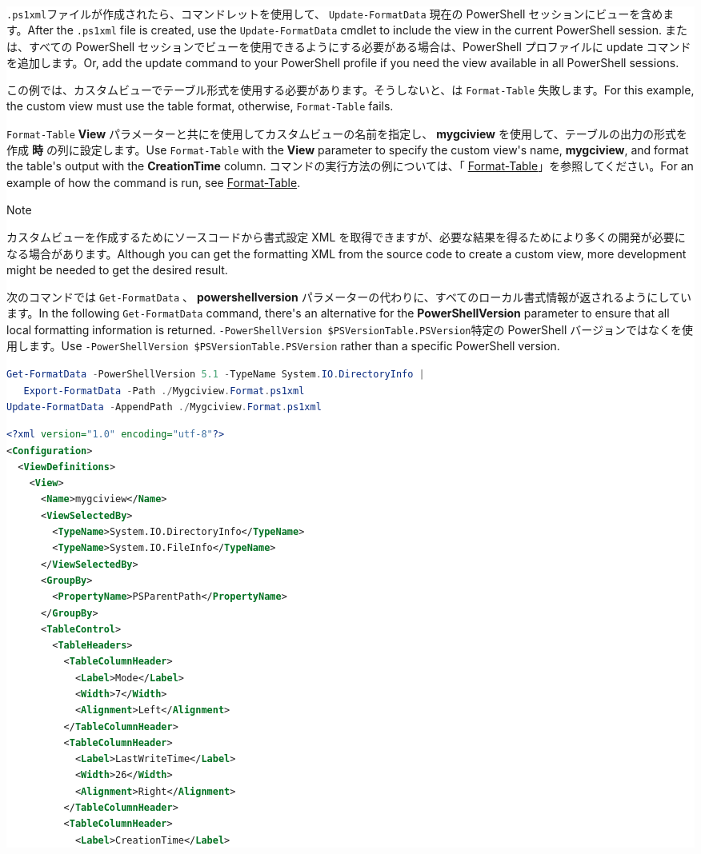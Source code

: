 <span data-ttu-id="2c877-210">`.ps1xml`ファイルが作成されたら、コマンドレットを使用して、 `Update-FormatData` 現在の PowerShell セッションにビューを含めます。</span><span class="sxs-lookup"><span data-stu-id="2c877-210">After the `.ps1xml` file is created, use the `Update-FormatData` cmdlet to include the view in the current PowerShell session.</span></span> <span data-ttu-id="2c877-211">または、すべての PowerShell セッションでビューを使用できるようにする必要がある場合は、PowerShell プロファイルに update コマンドを追加します。</span><span class="sxs-lookup"><span data-stu-id="2c877-211">Or, add the update command to your PowerShell profile if you need the view available in all PowerShell sessions.</span></span>

<span data-ttu-id="2c877-212">この例では、カスタムビューでテーブル形式を使用する必要があります。そうしないと、は `Format-Table` 失敗します。</span><span class="sxs-lookup"><span data-stu-id="2c877-212">For this example, the custom view must use the table format, otherwise, `Format-Table` fails.</span></span>

<span data-ttu-id="2c877-213">`Format-Table` **View** パラメーターと共にを使用してカスタムビューの名前を指定し、 **mygciview** を使用して、テーブルの出力の形式を作成 **時** の列に設定します。</span><span class="sxs-lookup"><span data-stu-id="2c877-213">Use `Format-Table` with the **View** parameter to specify the custom view's name, **mygciview**, and format the table's output with the **CreationTime** column.</span></span> <span data-ttu-id="2c877-214">コマンドの実行方法の例については、「 [Format-Table](xref:Microsoft.PowerShell.Utility.Format-Table)」を参照してください。</span><span class="sxs-lookup"><span data-stu-id="2c877-214">For an example of how the command is run, see [Format-Table](xref:Microsoft.PowerShell.Utility.Format-Table).</span></span>

> [!NOTE]
> <span data-ttu-id="2c877-215">カスタムビューを作成するためにソースコードから書式設定 XML を取得できますが、必要な結果を得るためにより多くの開発が必要になる場合があります。</span><span class="sxs-lookup"><span data-stu-id="2c877-215">Although you can get the formatting XML from the source code to create a custom view, more development might be needed to get the desired result.</span></span>

<span data-ttu-id="2c877-216">次のコマンドでは `Get-FormatData` 、 **powershellversion** パラメーターの代わりに、すべてのローカル書式情報が返されるようにしています。</span><span class="sxs-lookup"><span data-stu-id="2c877-216">In the following `Get-FormatData` command, there's an alternative for the **PowerShellVersion** parameter to ensure that all local formatting information is returned.</span></span> <span data-ttu-id="2c877-217">`-PowerShellVersion $PSVersionTable.PSVersion`特定の PowerShell バージョンではなくを使用します。</span><span class="sxs-lookup"><span data-stu-id="2c877-217">Use `-PowerShellVersion $PSVersionTable.PSVersion` rather than a specific PowerShell version.</span></span>

```powershell
Get-FormatData -PowerShellVersion 5.1 -TypeName System.IO.DirectoryInfo |
   Export-FormatData -Path ./Mygciview.Format.ps1xml
Update-FormatData -AppendPath ./Mygciview.Format.ps1xml
```

```xml
<?xml version="1.0" encoding="utf-8"?>
<Configuration>
  <ViewDefinitions>
    <View>
      <Name>mygciview</Name>
      <ViewSelectedBy>
        <TypeName>System.IO.DirectoryInfo</TypeName>
        <TypeName>System.IO.FileInfo</TypeName>
      </ViewSelectedBy>
      <GroupBy>
        <PropertyName>PSParentPath</PropertyName>
      </GroupBy>
      <TableControl>
        <TableHeaders>
          <TableColumnHeader>
            <Label>Mode</Label>
            <Width>7</Width>
            <Alignment>Left</Alignment>
          </TableColumnHeader>
          <TableColumnHeader>
            <Label>LastWriteTime</Label>
            <Width>26</Width>
            <Alignment>Right</Alignment>
          </TableColumnHeader>
          <TableColumnHeader>
            <Label>CreationTime</Label>
```